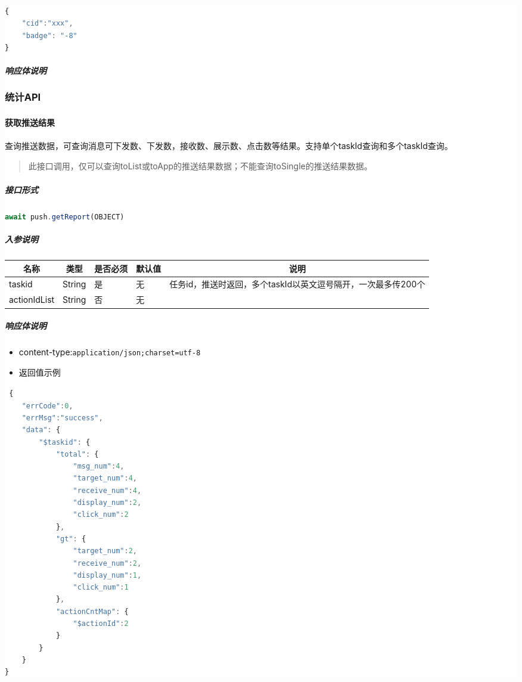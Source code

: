 ```js
{
	"cid":"xxx",
    "badge": "-8"
}
```

##### 响应体说明

### 统计API
#### 获取推送结果
查询推送数据，可查询消息可下发数、下发数，接收数、展示数、点击数等结果。支持单个taskId查询和多个taskId查询。
>此接口调用，仅可以查询toList或toApp的推送结果数据；不能查询toSingle的推送结果数据。
##### 接口形式
```js 
await push.getReport(OBJECT)
```
##### 入参说明
| 名称 | 类型 | 是否必须 | 默认值| 说明 |
| ------ | ------ | ------ | ------ | ------ |
| taskid | String | 是 | 无 | 任务id，推送时返回，多个taskId以英文逗号隔开，一次最多传200个|
| actionIdList | String | 否 | 无 |  

##### 响应体说明
* content-type:`application/json;charset=utf-8`

* 返回值示例

```js
 {
    "errCode":0,
    "errMsg":"success",
    "data": {
        "$taskid": {
            "total": {
                "msg_num":4,
                "target_num":4,
                "receive_num":4,
                "display_num":2,
                "click_num":2
            },
            "gt": {
                "target_num":2,
                "receive_num":2,
                "display_num":1,
                "click_num":1
            },
            "actionCntMap": {
                "$actionId":2
            }
        }
    }
}
```
